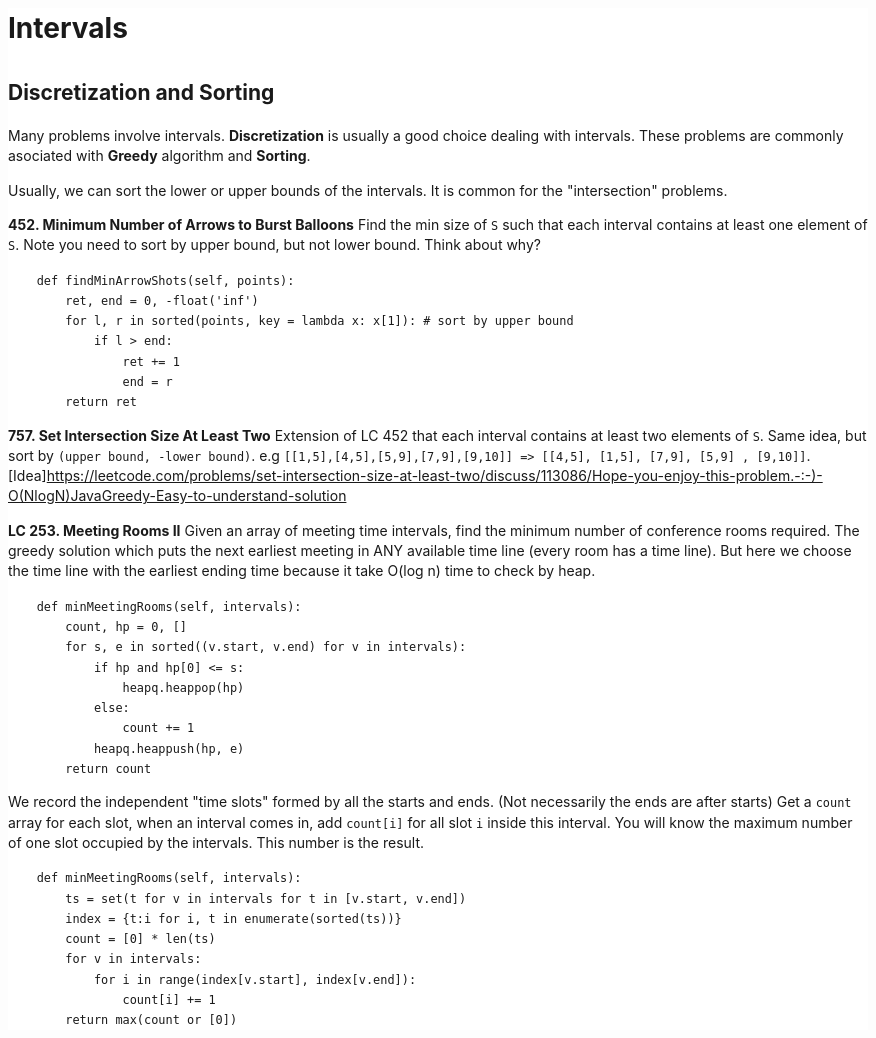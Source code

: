 # Intervals

## Discretization and Sorting
Many problems involve intervals. **Discretization** is usually a good choice dealing with intervals. These problems are commonly asociated with **Greedy** algorithm and **Sorting**.

Usually, we can sort the lower or upper bounds of the intervals. It is common for the "intersection" problems.

**452. Minimum Number of Arrows to Burst Balloons** 
Find the min size of `S` such that each interval contains at least one element of `S`. Note you need to sort by upper bound, but not lower bound. Think about why?
```
    def findMinArrowShots(self, points):
        ret, end = 0, -float('inf')
        for l, r in sorted(points, key = lambda x: x[1]): # sort by upper bound
            if l > end:
                ret += 1
                end = r
        return ret
```

**757. Set Intersection Size At Least Two**
Extension of LC 452 that each interval contains at least two elements of `S`. Same idea, but sort by `(upper bound, -lower bound)`. e.g `[[1,5],[4,5],[5,9],[7,9],[9,10]] => [[4,5], [1,5], [7,9], [5,9] , [9,10]]`. [Idea]<https://leetcode.com/problems/set-intersection-size-at-least-two/discuss/113086/Hope-you-enjoy-this-problem.-:-)-O(NlogN)JavaGreedy-Easy-to-understand-solution>


**LC 253. Meeting Rooms II** 
Given an array of meeting time intervals, find the minimum number of conference rooms required.
The greedy solution which puts the next earliest meeting in ANY available time line (every room has a time line). 
But here we choose the time line with the earliest ending time because it take O(log n) time to check by heap.
```
    def minMeetingRooms(self, intervals):
        count, hp = 0, []
        for s, e in sorted((v.start, v.end) for v in intervals):
            if hp and hp[0] <= s:
                heapq.heappop(hp)
            else:
                count += 1
            heapq.heappush(hp, e)
        return count
```

We record the independent "time slots" formed by all the starts and ends. (Not necessarily the ends are after starts)
Get a `count` array for each slot, when an interval comes in, add `count[i]` for all slot `i` inside this interval.
You will know the maximum number of one slot occupied by the intervals. This number is the result.
```
    def minMeetingRooms(self, intervals):
        ts = set(t for v in intervals for t in [v.start, v.end])
        index = {t:i for i, t in enumerate(sorted(ts))}
        count = [0] * len(ts)
        for v in intervals:
            for i in range(index[v.start], index[v.end]):
                count[i] += 1
        return max(count or [0])
```
